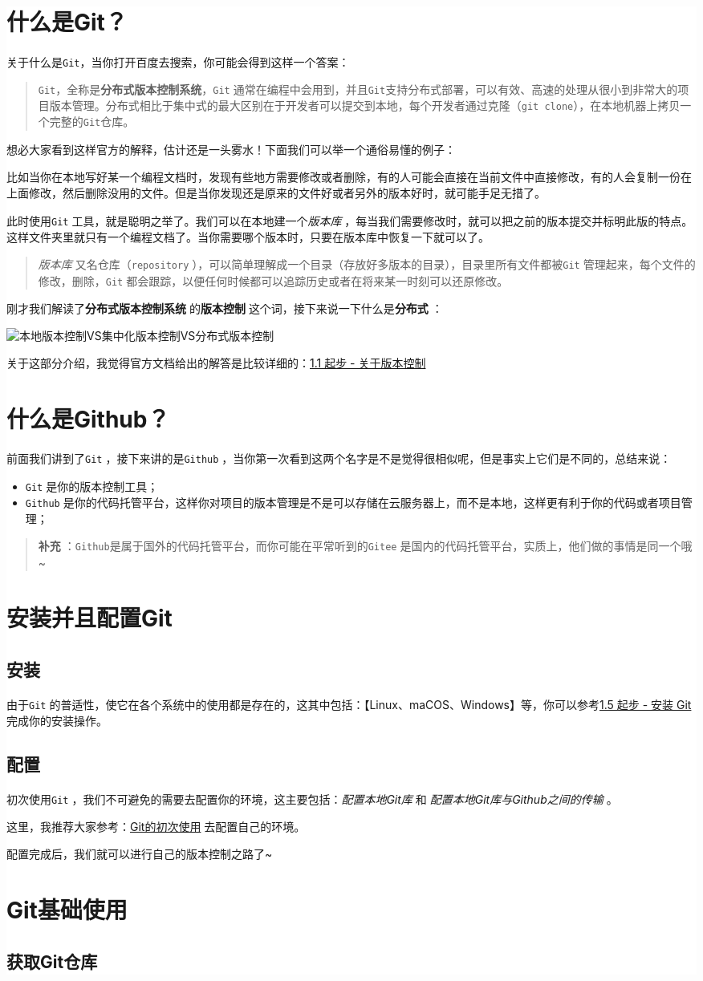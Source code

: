 # 什么是Git？

关于什么是`Git`，当你打开百度去搜索，你可能会得到这样一个答案：

> `Git`，全称是**分布式版本控制系统**，`Git` 通常在编程中会用到，并且`Git`支持分布式部署，可以有效、高速的处理从很小到非常大的项目版本管理。分布式相比于集中式的最大区别在于开发者可以提交到本地，每个开发者通过克隆（`git clone`），在本地机器上拷贝一个完整的`Git`仓库。

想必大家看到这样官方的解释，估计还是一头雾水！下面我们可以举一个通俗易懂的例子：

比如当你在本地写好某一个编程文档时，发现有些地方需要修改或者删除，有的人可能会直接在当前文件中直接修改，有的人会复制一份在上面修改，然后删除没用的文件。但是当你发现还是原来的文件好或者另外的版本好时，就可能手足无措了。

此时使用`Git` 工具，就是聪明之举了。我们可以在本地建一个*版本库* ，每当我们需要修改时，就可以把之前的版本提交并标明此版的特点。这样文件夹里就只有一个编程文档了。当你需要哪个版本时，只要在版本库中恢复一下就可以了。

> *版本库* 又名仓库（`repository` ），可以简单理解成一个目录（存放好多版本的目录），目录里所有文件都被`Git` 管理起来，每个文件的修改，删除，`Git` 都会跟踪，以便任何时候都可以追踪历史或者在将来某一时刻可以还原修改。

刚才我们解读了**分布式版本控制系统** 的**版本控制** 这个词，接下来说一下什么是**分布式** ：

![本地版本控制VS集中化版本控制VS分布式版本控制](https://s1.ax1x.com/2020/09/20/woBPJO.png)

关于这部分介绍，我觉得官方文档给出的解答是比较详细的：[1.1 起步 - 关于版本控制](https://www.git-scm.com/book/zh/v2/%E8%B5%B7%E6%AD%A5-%E5%85%B3%E4%BA%8E%E7%89%88%E6%9C%AC%E6%8E%A7%E5%88%B6)

# 什么是Github？

前面我们讲到了`Git` ，接下来讲的是`Github` ，当你第一次看到这两个名字是不是觉得很相似呢，但是事实上它们是不同的，总结来说：

- `Git` 是你的版本控制工具；
- `Github` 是你的代码托管平台，这样你对项目的版本管理是不是可以存储在云服务器上，而不是本地，这样更有利于你的代码或者项目管理；

> **补充** ：`Github`是属于国外的代码托管平台，而你可能在平常听到的`Gitee` 是国内的代码托管平台，实质上，他们做的事情是同一个哦~

# 安装并且配置Git

## 安装

由于`Git` 的普适性，使它在各个系统中的使用都是存在的，这其中包括：【Linux、maCOS、Windows】等，你可以参考[1.5 起步 - 安装 Git](https://www.git-scm.com/book/zh/v2/%E8%B5%B7%E6%AD%A5-%E5%AE%89%E8%A3%85-Git) 完成你的安装操作。

## 配置

初次使用`Git` ，我们不可避免的需要去配置你的环境，这主要包括：*配置本地Git库* 和 *配置本地Git库与Github之间的传输* 。

这里，我推荐大家参考：[Git的初次使用](https://www.cnblogs.com/fshost/p/9637711.html) 去配置自己的环境。

配置完成后，我们就可以进行自己的版本控制之路了~

# Git基础使用

## 获取Git仓库
